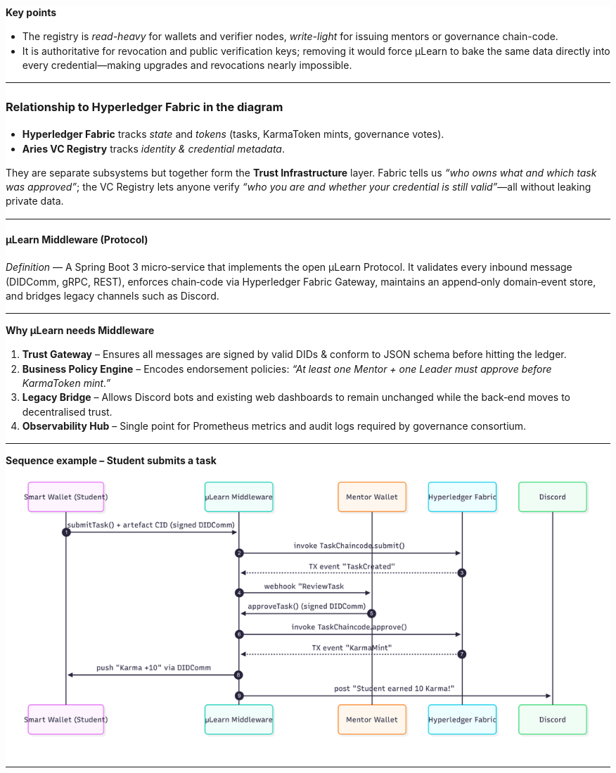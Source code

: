 **Key points**

* The registry is *read-heavy* for wallets and verifier nodes, *write-light* for issuing mentors or governance chain-code.
* It is authoritative for revocation and public verification keys; removing it would force μLearn to bake the same data directly into every credential—making upgrades and revocations nearly impossible.

---

### Relationship to Hyperledger Fabric in the diagram

* **Hyperledger Fabric** tracks *state* and *tokens* (tasks, KarmaToken mints, governance votes).
* **Aries VC Registry** tracks *identity & credential metadata*.

They are separate subsystems but together form the **Trust Infrastructure** layer.  Fabric tells us *“who owns what and which task was approved”*; the VC Registry lets anyone verify *“who you are and whether your credential is still valid”*—all without leaking private data.

---

#### μLearn Middleware (Protocol)

*Definition* — A Spring Boot 3 micro‑service that implements the open μLearn Protocol. It validates every inbound message (DIDComm, gRPC, REST), enforces chain‑code via Hyperledger Fabric Gateway, maintains an append‑only domain‑event store, and bridges legacy channels such as Discord.

---

**Why μLearn needs Middleware**

1. **Trust Gateway** – Ensures all messages are signed by valid DIDs & conform to JSON schema before hitting the ledger.
2. **Business Policy Engine** – Encodes endorsement policies: *“At least one Mentor + one Leader must approve before KarmaToken mint.”*
3. **Legacy Bridge** – Allows Discord bots and existing web dashboards to remain unchanged while the back‑end moves to decentralised trust.
4. **Observability Hub** – Single point for Prometheus metrics and audit logs required by governance consortium.

---

**Sequence example – Student submits a task**

![Middleware-SEQ1](images/Middleware-SEQ1.png)

---